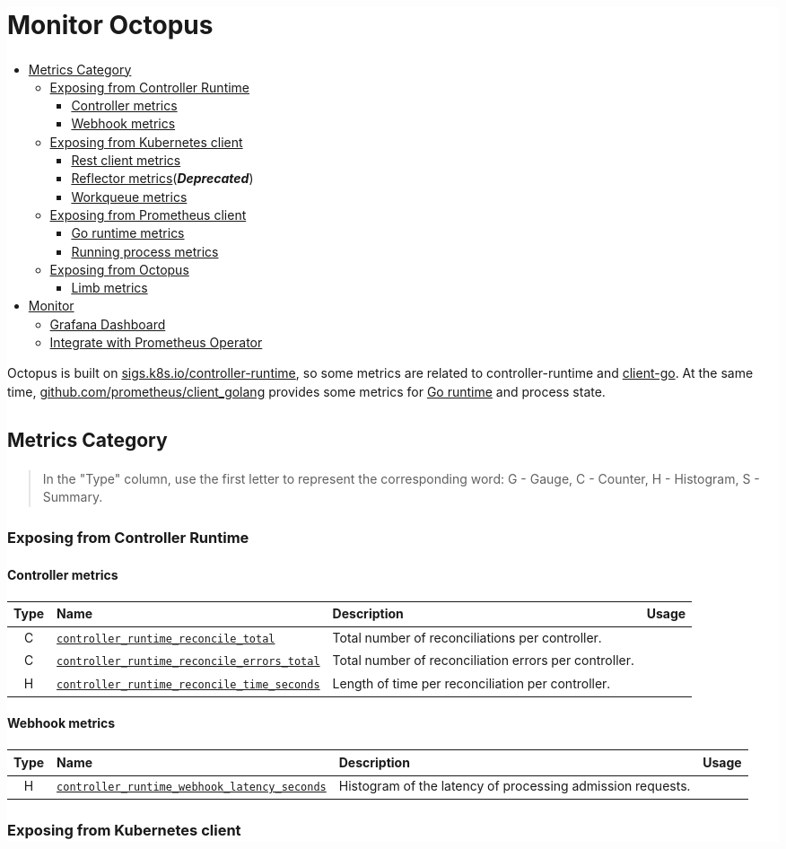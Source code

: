 # Monitor Octopus



- [Metrics Category](#metrics-category)
    + [Exposing from Controller Runtime](#exposing-from-controller-runtime)
        - [Controller metrics](#controller-metrics)
        - [Webhook metrics](#webhook-metrics)
    + [Exposing from Kubernetes client](#exposing-from-kubernetes-client)
        - [Rest client metrics](#rest-client-metrics)
        - [Reflector metrics](#reflector-metrics)(***Deprecated***)
        - [Workqueue metrics](#workqueue-metrics)
    + [Exposing from Prometheus client](#exposing-from-prometheus-client)
        - [Go runtime metrics](#go-runtime-metrics)
        - [Running process metrics](#running-process-metrics)
    + [Exposing from Octopus](#exposing-from-octopus)
        - [Limb metrics](#limb-metrics)
- [Monitor](#monitor)
    + [Grafana Dashboard](#grafana-dashboard)
    + [Integrate with Prometheus Operator](#integrate-with-prometheus-operator)



Octopus is built on [sigs.k8s.io/controller-runtime](https://github.com/kubernetes-sigs/controller-runtime), so some metrics are related to controller-runtime and [client-go](https://github.com/kubernetes/client-go). At the same time, [github.com/prometheus/client_golang](https://github.com/prometheus/client_golang) provides some metrics for [Go runtime](https://golang.org/pkg/runtime/) and process state.

## Metrics Category

> In the "Type" column, use the first letter to represent the corresponding word: G - Gauge, C - Counter, H - Histogram, S - Summary.

### Exposing from Controller Runtime

#### Controller metrics

| Type | Name | Description | Usage |
|:---:|:---|:---|:---|
| C | [`controller_runtime_reconcile_total`](../../vendor/sigs.k8s.io/controller-runtime/pkg/internal/controller/metrics/metrics.go#L25-L32) | Total number of reconciliations per controller. |  |
| C | [`controller_runtime_reconcile_errors_total`](../../vendor/sigs.k8s.io/controller-runtime/pkg/internal/controller/metrics/metrics.go#L34-L39) | Total number of reconciliation errors per controller. |  |
| H | [`controller_runtime_reconcile_time_seconds`](../../vendor/sigs.k8s.io/controller-runtime/pkg/internal/controller/metrics/metrics.go#L41-L46) | Length of time per reconciliation per controller. |  |

#### Webhook metrics

| Type | Name | Description | Usage |
|:---:|:---|:---|:---|
| H | [`controller_runtime_webhook_latency_seconds`](../../vendor/sigs.k8s.io/controller-runtime/pkg/webhook/internal/metrics/metrics.go#L26-L34) | Histogram of the latency of processing admission requests. | |

### Exposing from Kubernetes client
